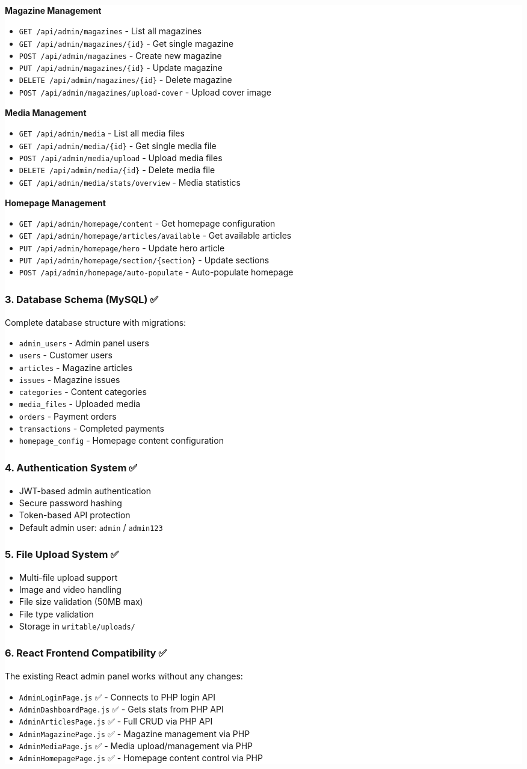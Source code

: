 **Magazine Management**
- `GET /api/admin/magazines` - List all magazines
- `GET /api/admin/magazines/{id}` - Get single magazine  
- `POST /api/admin/magazines` - Create new magazine
- `PUT /api/admin/magazines/{id}` - Update magazine
- `DELETE /api/admin/magazines/{id}` - Delete magazine
- `POST /api/admin/magazines/upload-cover` - Upload cover image

**Media Management**
- `GET /api/admin/media` - List all media files
- `GET /api/admin/media/{id}` - Get single media file
- `POST /api/admin/media/upload` - Upload media files
- `DELETE /api/admin/media/{id}` - Delete media file
- `GET /api/admin/media/stats/overview` - Media statistics

**Homepage Management**
- `GET /api/admin/homepage/content` - Get homepage configuration
- `GET /api/admin/homepage/articles/available` - Get available articles
- `PUT /api/admin/homepage/hero` - Update hero article
- `PUT /api/admin/homepage/section/{section}` - Update sections
- `POST /api/admin/homepage/auto-populate` - Auto-populate homepage

### 3. Database Schema (MySQL) ✅
Complete database structure with migrations:
- `admin_users` - Admin panel users
- `users` - Customer users
- `articles` - Magazine articles
- `issues` - Magazine issues
- `categories` - Content categories
- `media_files` - Uploaded media
- `orders` - Payment orders
- `transactions` - Completed payments
- `homepage_config` - Homepage content configuration

### 4. Authentication System ✅
- JWT-based admin authentication
- Secure password hashing
- Token-based API protection
- Default admin user: `admin` / `admin123`

### 5. File Upload System ✅
- Multi-file upload support
- Image and video handling
- File size validation (50MB max)
- File type validation
- Storage in `writable/uploads/`

### 6. React Frontend Compatibility ✅
The existing React admin panel works without any changes:
- `AdminLoginPage.js` ✅ - Connects to PHP login API
- `AdminDashboardPage.js` ✅ - Gets stats from PHP API
- `AdminArticlesPage.js` ✅ - Full CRUD via PHP API
- `AdminMagazinePage.js` ✅ - Magazine management via PHP
- `AdminMediaPage.js` ✅ - Media upload/management via PHP
- `AdminHomepagePage.js` ✅ - Homepage content control via PHP
